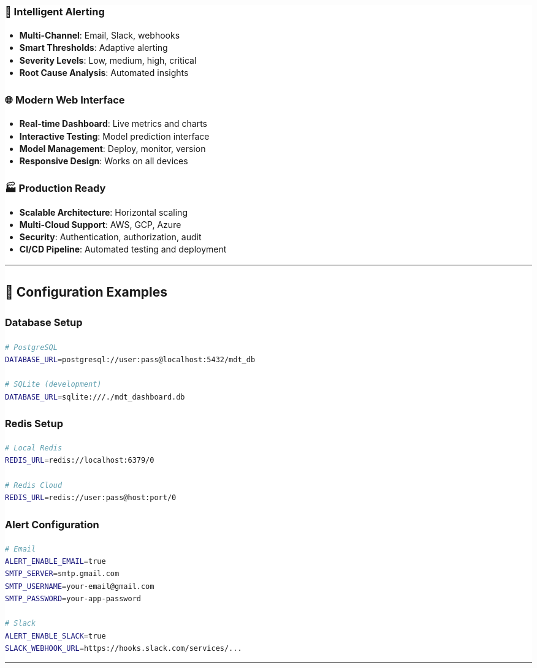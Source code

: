 ### **🚨 Intelligent Alerting**
- **Multi-Channel**: Email, Slack, webhooks
- **Smart Thresholds**: Adaptive alerting
- **Severity Levels**: Low, medium, high, critical
- **Root Cause Analysis**: Automated insights

### **🌐 Modern Web Interface**
- **Real-time Dashboard**: Live metrics and charts
- **Interactive Testing**: Model prediction interface
- **Model Management**: Deploy, monitor, version
- **Responsive Design**: Works on all devices

### **🏭 Production Ready**
- **Scalable Architecture**: Horizontal scaling
- **Multi-Cloud Support**: AWS, GCP, Azure
- **Security**: Authentication, authorization, audit
- **CI/CD Pipeline**: Automated testing and deployment

---

## 🔧 Configuration Examples

### **Database Setup**
```bash
# PostgreSQL
DATABASE_URL=postgresql://user:pass@localhost:5432/mdt_db

# SQLite (development)
DATABASE_URL=sqlite:///./mdt_dashboard.db
```

### **Redis Setup**
```bash
# Local Redis
REDIS_URL=redis://localhost:6379/0

# Redis Cloud
REDIS_URL=redis://user:pass@host:port/0
```

### **Alert Configuration**
```bash
# Email
ALERT_ENABLE_EMAIL=true
SMTP_SERVER=smtp.gmail.com
SMTP_USERNAME=your-email@gmail.com
SMTP_PASSWORD=your-app-password

# Slack
ALERT_ENABLE_SLACK=true
SLACK_WEBHOOK_URL=https://hooks.slack.com/services/...
```

---